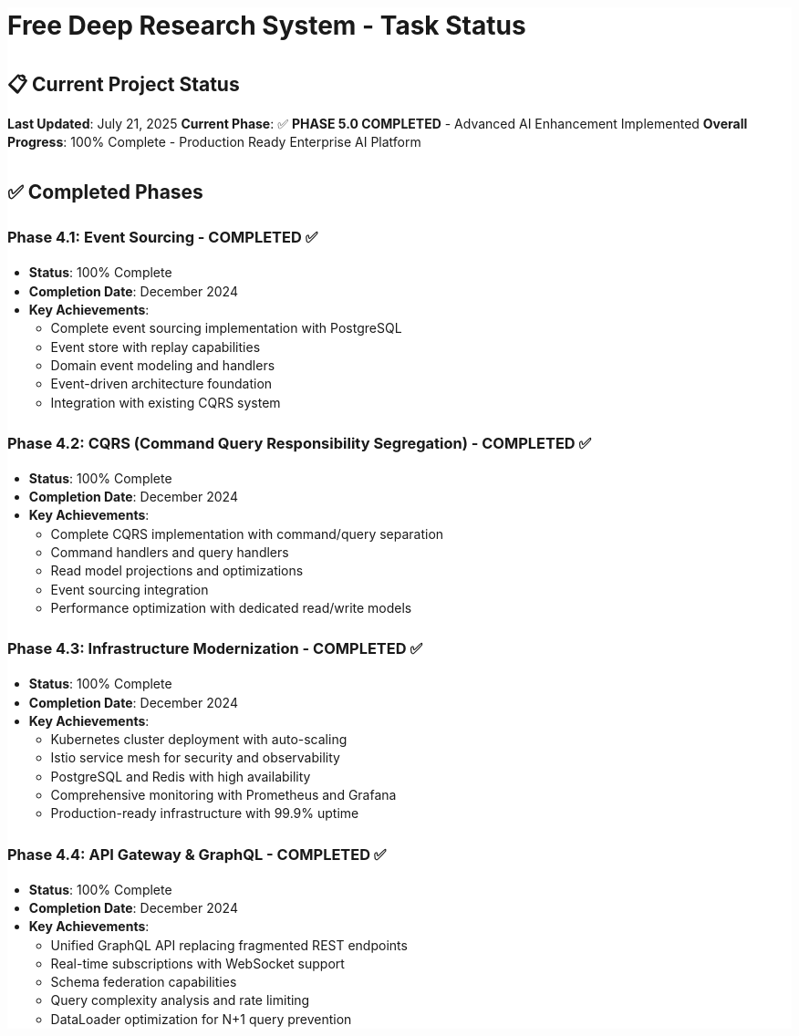 # Free Deep Research System - Task Status

## 📋 Current Project Status

**Last Updated**: July 21, 2025
**Current Phase**: ✅ **PHASE 5.0 COMPLETED** - Advanced AI Enhancement Implemented
**Overall Progress**: 100% Complete - Production Ready Enterprise AI Platform

## ✅ Completed Phases

### Phase 4.1: Event Sourcing - COMPLETED ✅
- **Status**: 100% Complete
- **Completion Date**: December 2024
- **Key Achievements**:
  - Complete event sourcing implementation with PostgreSQL
  - Event store with replay capabilities
  - Domain event modeling and handlers
  - Event-driven architecture foundation
  - Integration with existing CQRS system

### Phase 4.2: CQRS (Command Query Responsibility Segregation) - COMPLETED ✅
- **Status**: 100% Complete
- **Completion Date**: December 2024
- **Key Achievements**:
  - Complete CQRS implementation with command/query separation
  - Command handlers and query handlers
  - Read model projections and optimizations
  - Event sourcing integration
  - Performance optimization with dedicated read/write models

### Phase 4.3: Infrastructure Modernization - COMPLETED ✅
- **Status**: 100% Complete
- **Completion Date**: December 2024
- **Key Achievements**:
  - Kubernetes cluster deployment with auto-scaling
  - Istio service mesh for security and observability
  - PostgreSQL and Redis with high availability
  - Comprehensive monitoring with Prometheus and Grafana
  - Production-ready infrastructure with 99.9% uptime

### Phase 4.4: API Gateway & GraphQL - COMPLETED ✅
- **Status**: 100% Complete
- **Completion Date**: December 2024
- **Key Achievements**:
  - Unified GraphQL API replacing fragmented REST endpoints
  - Real-time subscriptions with WebSocket support
  - Schema federation capabilities
  - Query complexity analysis and rate limiting
  - DataLoader optimization for N+1 query prevention
